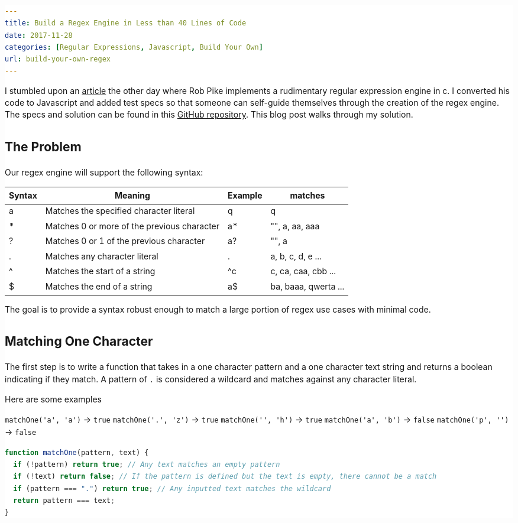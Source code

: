 ```yaml
---
title: Build a Regex Engine in Less than 40 Lines of Code
date: 2017-11-28
categories: [Regular Expressions, Javascript, Build Your Own]
url: build-your-own-regex
---
```


I stumbled upon an [article](https://www.cs.princeton.edu/courses/archive/spr09/cos333/beautiful.html) the other day where Rob Pike implements a rudimentary regular expression engine in c. I converted his code to Javascript and added test specs so that someone can self-guide themselves through the creation of the regex engine. The specs and solution can be found in this [GitHub repository](https://github.com/nadrane/build-your-own-regex). This blog post walks through my solution.



## The Problem

Our regex engine will support the following syntax:

| Syntax | Meaning                                     | Example | matches              |
| ------ | ------------------------------------------- | ------- | -------------------- |
| a      | Matches the specified character literal     | q       | q                    |
| *     | Matches 0 or more of the previous character  | a*     | "", a, aa, aaa        |
| ?      | Matches 0 or 1 of the previous character    | a?      | "", a                |
| .      | Matches any character literal               | .       | a, b, c, d, e ...    |
| ^      | Matches the start of a string               | ^c      | c, ca, caa, cbb ...  |
| $     | Matches the end of a string                  | a$     | ba, baaa, qwerta ...  |

The goal is to provide a syntax robust enough to match a large portion of regex use cases with minimal code.

## Matching One Character

The first step is to write a function that takes in a one character pattern and a one character text string and returns a boolean indicating if they match. A pattern of `.` is considered a wildcard and matches against any character literal.

Here are some examples

`matchOne('a', 'a')` -> `true`
`matchOne('.', 'z')` -> `true`
`matchOne('', 'h')` -> `true`
`matchOne('a', 'b')` -> `false`
`matchOne('p', '')` -> `false`

```js
function matchOne(pattern, text) {
  if (!pattern) return true; // Any text matches an empty pattern
  if (!text) return false; // If the pattern is defined but the text is empty, there cannot be a match
  if (pattern === ".") return true; // Any inputted text matches the wildcard
  return pattern === text;
}
```
